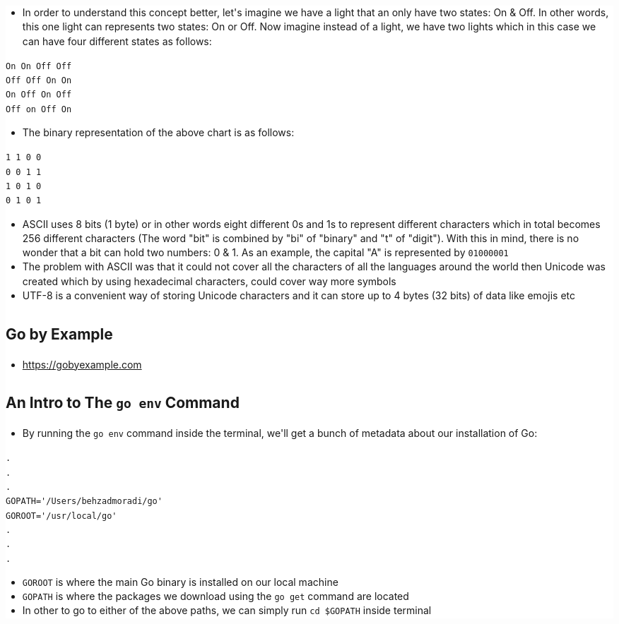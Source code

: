 -   In order to understand this concept better, let's imagine we have a light that an only have two states: On & Off. In other words, this one light can represents two states: On or Off. Now imagine instead of a light, we have two lights which in this case we can have four different states as follows:

```text
On On Off Off
Off Off On On
On Off On Off
Off on Off On
```

-   The binary representation of the above chart is as follows:

```text
1 1 0 0
0 0 1 1
1 0 1 0
0 1 0 1
```

-   ASCII uses 8 bits (1 byte) or in other words eight different 0s and 1s to represent different characters which in total becomes 256 different characters (The word "bit" is combined by "bi" of "binary" and "t" of "digit"). With this in mind, there is no wonder that a bit can hold two numbers: 0 & 1.
    As an example, the capital "A" is represented by `01000001`
-   The problem with ASCII was that it could not cover all the characters of all the languages around the world then Unicode was created which by using hexadecimal characters, could cover way more symbols
-   UTF-8 is a convenient way of storing Unicode characters and it can store up to 4 bytes (32 bits) of data like emojis etc

## Go by Example

-   https://gobyexample.com

## An Intro to The `go env` Command

-   By running the `go env` command inside the terminal, we'll get a bunch of metadata about our installation of Go:

```text
.
.
.
GOPATH='/Users/behzadmoradi/go'
GOROOT='/usr/local/go'
.
.
.
```

-   `GOROOT` is where the main Go binary is installed on our local machine
-   `GOPATH` is where the packages we download using the `go get` command are located
-   In other to go to either of the above paths, we can simply run `cd $GOPATH` inside terminal
